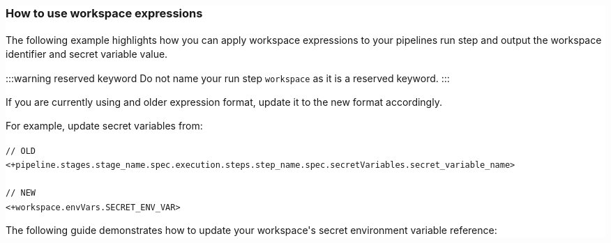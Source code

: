 ### How to use workspace expressions

The following example highlights how you can apply workspace expressions to your pipelines run step and output the workspace identifier and secret variable value.

:::warning reserved keyword
Do not name your run step `workspace` as it is a reserved keyword.
:::

<Tabs>
<TabItem value="Interactive guide">
<iframe 
    src="https://app.tango.us/app/embed/2bac0ddc-f01d-4b9e-ac7a-d7776160cfe8" 
    title="Using Harness workspace expressions" 
    style={{ minHeight: '640px' }}
    width="100%" 
    height="100%"
    referrerpolicy="strict-origin-when-cross-origin"
    frameborder="0"
    webkitallowfullscreen="true"
    mozallowfullscreen="true"
    allowfullscreen="true"
></iframe>
</TabItem>
<TabItem value="Migrate expressions">
If you are currently using and older expression format, update it to the new format accordingly.

For example, update secret variables from:

```hcl
// OLD
<+pipeline.stages.stage_name.spec.execution.steps.step_name.spec.secretVariables.secret_variable_name>

// NEW
<+workspace.envVars.SECRET_ENV_VAR>
```

The following guide demonstrates how to update your workspace's secret environment variable reference:

<iframe 
    src="https://app.tango.us/app/embed/ad446a5f-cc13-408c-be77-8d19c241f8a8" 
    title="Migrate workspace expressions in Harness IaCM" 
    style={{ minHeight: '640px' }}
    width="100%" 
    height="100%"
    referrerpolicy="strict-origin-when-cross-origin"
    frameborder="0"
    webkitallowfullscreen="true"
    mozallowfullscreen="true"
    allowfullscreen="true"
></iframe>
